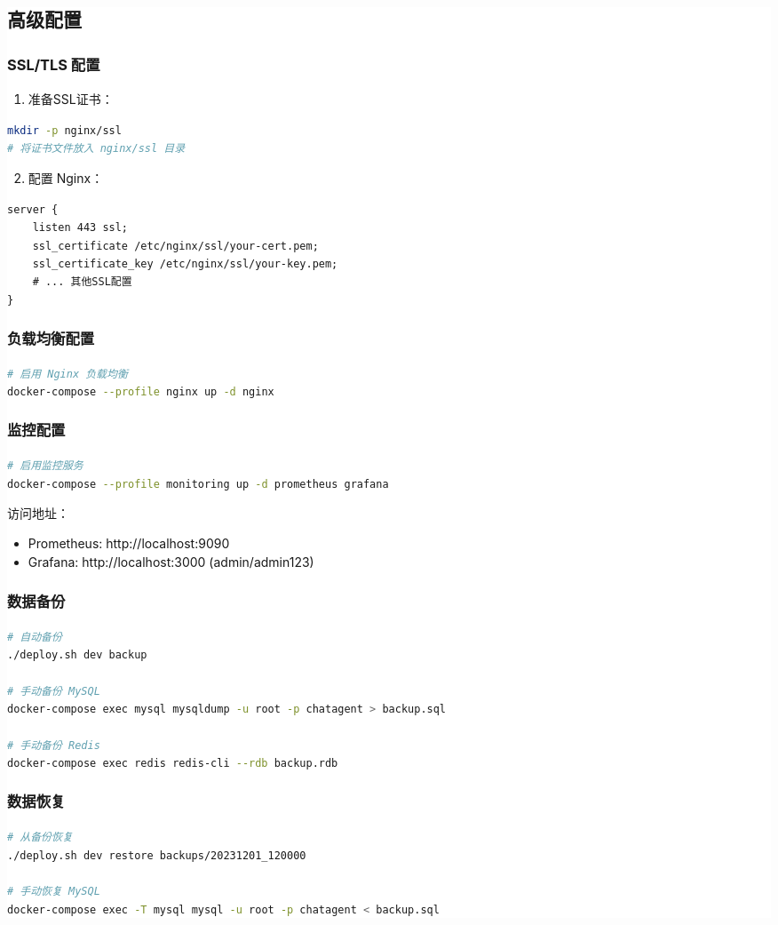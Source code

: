 ## 高级配置

### SSL/TLS 配置

1. 准备SSL证书：
```bash
mkdir -p nginx/ssl
# 将证书文件放入 nginx/ssl 目录
```

2. 配置 Nginx：
```nginx
server {
    listen 443 ssl;
    ssl_certificate /etc/nginx/ssl/your-cert.pem;
    ssl_certificate_key /etc/nginx/ssl/your-key.pem;
    # ... 其他SSL配置
}
```

### 负载均衡配置

```bash
# 启用 Nginx 负载均衡
docker-compose --profile nginx up -d nginx
```

### 监控配置

```bash
# 启用监控服务
docker-compose --profile monitoring up -d prometheus grafana
```

访问地址：
- Prometheus: http://localhost:9090
- Grafana: http://localhost:3000 (admin/admin123)

### 数据备份

```bash
# 自动备份
./deploy.sh dev backup

# 手动备份 MySQL
docker-compose exec mysql mysqldump -u root -p chatagent > backup.sql

# 手动备份 Redis
docker-compose exec redis redis-cli --rdb backup.rdb
```

### 数据恢复

```bash
# 从备份恢复
./deploy.sh dev restore backups/20231201_120000

# 手动恢复 MySQL
docker-compose exec -T mysql mysql -u root -p chatagent < backup.sql
```
